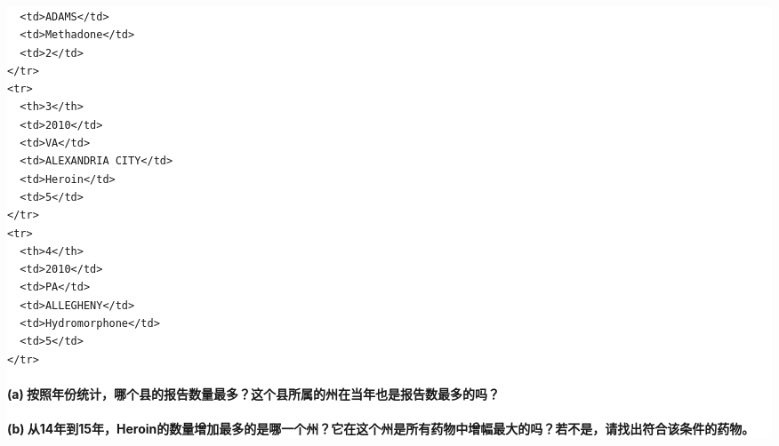       <td>ADAMS</td>
      <td>Methadone</td>
      <td>2</td>
    </tr>
    <tr>
      <th>3</th>
      <td>2010</td>
      <td>VA</td>
      <td>ALEXANDRIA CITY</td>
      <td>Heroin</td>
      <td>5</td>
    </tr>
    <tr>
      <th>4</th>
      <td>2010</td>
      <td>PA</td>
      <td>ALLEGHENY</td>
      <td>Hydromorphone</td>
      <td>5</td>
    </tr>
  </tbody>
</table>
</div>



#### (a) 按照年份统计，哪个县的报告数量最多？这个县所属的州在当年也是报告数最多的吗？
#### (b) 从14年到15年，Heroin的数量增加最多的是哪一个州？它在这个州是所有药物中增幅最大的吗？若不是，请找出符合该条件的药物。
